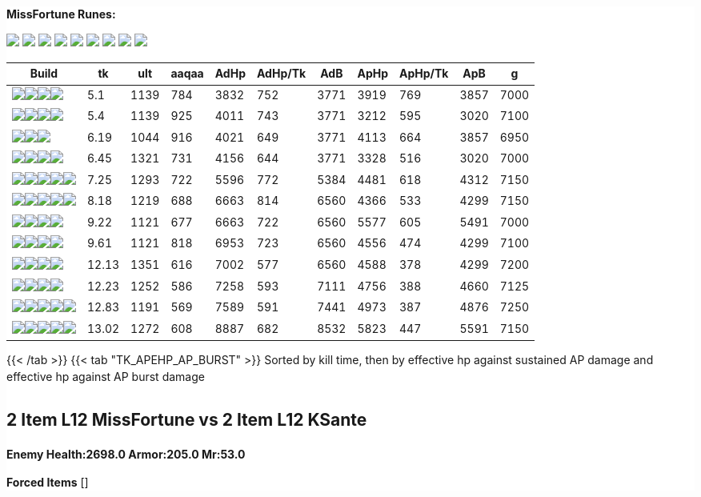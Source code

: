 

**MissFortune Runes:**


![](/Styles/Precision/PressTheAttack/PressTheAttack.png)
![](/Styles/Precision/Overheal.png)
![](/Styles/Precision/LegendBloodline/LegendBloodline.png)
![](/Styles/Precision/CutDown/CutDown.png)
![](/Styles/Sorcery/AbsoluteFocus/AbsoluteFocus.png)
![](/Styles/Sorcery/GatheringStorm/GatheringStorm.png)
![](/StatMods/StatModsAdaptiveForceIcon.png)
![](/StatMods/StatModsAdaptiveForceIcon.png)
![](/StatMods/StatModsArmorIcon.png)





 Build |tk|ult|aaqaa|AdHp|AdHp/Tk|AdB|ApHp|ApHp/Tk|ApB|g
-|-|-|-|-|-|-|-|-|-|-
![](/item/6672.png)![](/item/3091.png)![](/item/1055.png)![](/item/1036.png)|5.1|1139|784|3832|752|3771|3919|769|3857|7000
![](/item/6672.png)![](/item/3153.png)![](/item/1055.png)![](/item/1036.png)|5.4|1139|925|4011|743|3771|3212|595|3020|7100
![](/item/3153.png)![](/item/3091.png)![](/item/1055.png)|6.19|1044|916|4021|649|3771|4113|664|3857|6950
![](/item/6672.png)![](/item/3072.png)![](/item/1055.png)![](/item/1036.png)|6.45|1321|731|4156|644|3771|3328|516|3020|7000
![](/item/6672.png)![](/item/6673.png)![](/item/1055.png)![](/item/1036.png)![](/item/1036.png)|7.25|1293|722|5596|772|5384|4481|618|4312|7150
![](/item/6672.png)![](/item/3026.png)![](/item/1055.png)![](/item/1036.png)![](/item/1036.png)|8.18|1219|688|6663|814|6560|4366|533|4299|7150
![](/item/3026.png)![](/item/3091.png)![](/item/1055.png)![](/item/1036.png)|9.22|1121|677|6663|722|6560|5577|605|5491|7000
![](/item/3153.png)![](/item/3026.png)![](/item/1055.png)![](/item/1036.png)|9.61|1121|818|6953|723|6560|4556|474|4299|7100
![](/item/3074.png)![](/item/3026.png)![](/item/1055.png)![](/item/1036.png)|12.13|1351|616|7002|577|6560|4588|378|4299|7200
![](/item/3026.png)![](/item/6609.png)![](/item/1055.png)![](/item/1037.png)|12.23|1252|586|7258|593|7111|4756|388|4660|7125
![](/item/3026.png)![](/item/3071.png)![](/item/1055.png)![](/item/1036.png)![](/item/1036.png)|12.83|1191|569|7589|591|7441|4973|387|4876|7250
![](/item/6673.png)![](/item/3026.png)![](/item/1055.png)![](/item/1036.png)![](/item/1036.png)|13.02|1272|608|8887|682|8532|5823|447|5591|7150
{{< /tab >}}
{{< tab "TK_APEHP_AP_BURST" >}}
Sorted by kill time, then by effective hp against sustained AP damage and effective hp against AP burst damage
## 2 Item L12 MissFortune vs 2 Item L12 KSante

**Enemy Health:2698.0 Armor:205.0 Mr:53.0**


**Forced Items** []
